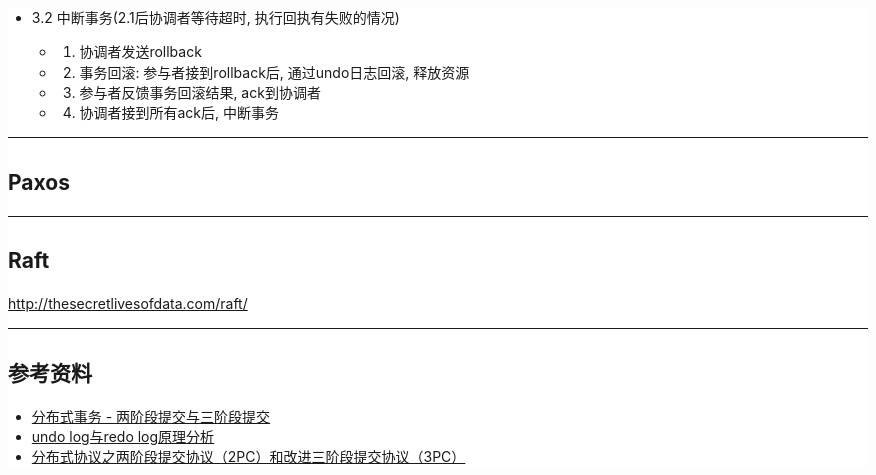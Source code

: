   * 3.2 中断事务(2.1后协调者等待超时, 执行回执有失败的情况)

    * 1) 协调者发送rollback
    * 2) 事务回滚: 参与者接到rollback后, 通过undo日志回滚, 释放资源
    * 3) 参与者反馈事务回滚结果, ack到协调者
    * 4) 协调者接到所有ack后, 中断事务

---

## Paxos

---

## Raft

<http://thesecretlivesofdata.com/raft/>


---

## 参考资料

* [分布式事务 - 两阶段提交与三阶段提交](https://my.oschina.net/wangzhenchao/blog/736909)
* [undo log与redo log原理分析](http://blog.chinaunix.net/uid-20196318-id-3812190.html)
* [分布式协议之两阶段提交协议（2PC）和改进三阶段提交协议（3PC）](http://www.mamicode.com/info-detail-890945.html)
